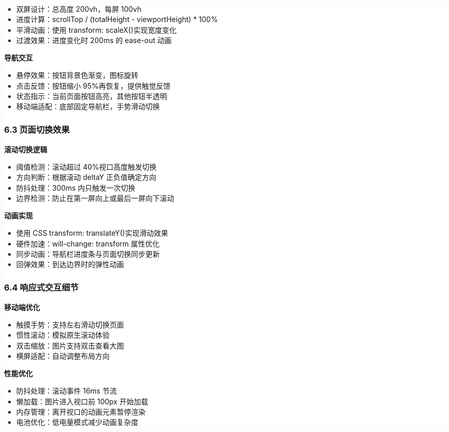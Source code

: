 - 双屏设计：总高度 200vh，每屏 100vh
- 进度计算：scrollTop / (totalHeight - viewportHeight) \* 100%
- 平滑动画：使用 transform: scaleX()实现宽度变化
- 过渡效果：进度变化时 200ms 的 ease-out 动画

**导航交互**

- 悬停效果：按钮背景色渐变，图标旋转
- 点击反馈：按钮缩小 95%再恢复，提供触觉反馈
- 状态指示：当前页面按钮高亮，其他按钮半透明
- 移动端适配：底部固定导航栏，手势滑动切换

### 6.3 页面切换效果

**滚动切换逻辑**

- 阈值检测：滚动超过 40%视口高度触发切换
- 方向判断：根据滚动 deltaY 正负值确定方向
- 防抖处理：300ms 内只触发一次切换
- 边界检测：防止在第一屏向上或最后一屏向下滚动

**动画实现**

- 使用 CSS transform: translateY()实现滑动效果
- 硬件加速：will-change: transform 属性优化
- 同步动画：导航栏进度条与页面切换同步更新
- 回弹效果：到达边界时的弹性动画

### 6.4 响应式交互细节

**移动端优化**

- 触摸手势：支持左右滑动切换页面
- 惯性滚动：模拟原生滚动体验
- 双击缩放：图片支持双击查看大图
- 横屏适配：自动调整布局方向

**性能优化**

- 防抖处理：滚动事件 16ms 节流
- 懒加载：图片进入视口前 100px 开始加载
- 内存管理：离开视口的动画元素暂停渲染
- 电池优化：低电量模式减少动画复杂度
